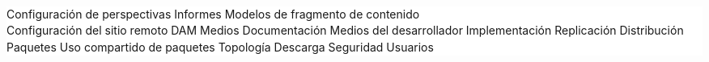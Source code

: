    <td>Configuración de perspectivas</td>
  </tr>
  <tr>
   <td> </td>
   <td>Informes</td>
  </tr>
  <tr>
   <td> </td>
   <td>Modelos de fragmento de contenido<br /> </td>
  </tr>
  <tr>
   <td> </td>
   <td>Configuración del sitio remoto DAM</td>
  </tr>
  <tr>
   <td>Medios</td>
   <td> </td>
  </tr>
  <tr>
   <td> </td>
   <td>Documentación</td>
  </tr>
  <tr>
   <td> </td>
   <td>Medios del desarrollador</td>
  </tr>
  <tr>
   <td>Implementación</td>
   <td> </td>
  </tr>
  <tr>
   <td> </td>
   <td>Replicación</td>
  </tr>
  <tr>
   <td> </td>
   <td>Distribución</td>
  </tr>
  <tr>
   <td> </td>
   <td>Paquetes</td>
  </tr>
  <tr>
   <td> </td>
   <td>Uso compartido de paquetes</td>
  </tr>
  <tr>
   <td> </td>
   <td>Topología</td>
  </tr>
  <tr>
   <td> </td>
   <td>Descarga</td>
  </tr>
  <tr>
   <td>Seguridad</td>
   <td> </td>
  </tr>
  <tr>
   <td> </td>
   <td>Usuarios</td>
  </tr>
  <tr>
   <td> </td>